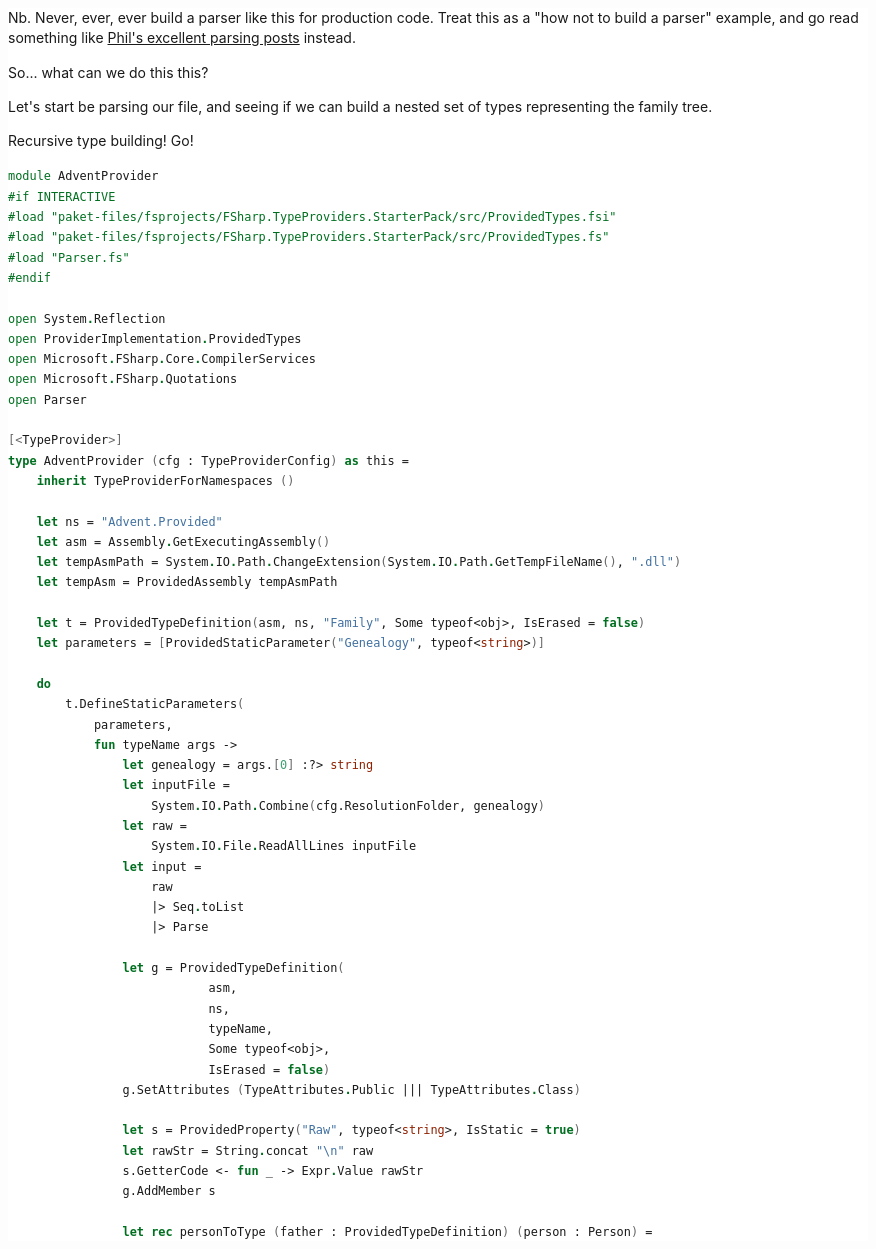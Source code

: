 Nb. Never, ever, ever build a parser like this for production code. Treat this as a "how not to build a parser" example, and go read something like [Phil's excellent parsing posts](http://trelford.com/blog/post/parser.aspx) instead.

So... what can we do this this?

Let's start be parsing our file, and seeing if we can build a nested set of types representing the family tree.

Recursive type building! Go!

```fsharp
module AdventProvider
#if INTERACTIVE
#load "paket-files/fsprojects/FSharp.TypeProviders.StarterPack/src/ProvidedTypes.fsi"
#load "paket-files/fsprojects/FSharp.TypeProviders.StarterPack/src/ProvidedTypes.fs"
#load "Parser.fs"
#endif

open System.Reflection
open ProviderImplementation.ProvidedTypes
open Microsoft.FSharp.Core.CompilerServices
open Microsoft.FSharp.Quotations
open Parser

[<TypeProvider>]
type AdventProvider (cfg : TypeProviderConfig) as this =
    inherit TypeProviderForNamespaces ()

    let ns = "Advent.Provided"
    let asm = Assembly.GetExecutingAssembly()
    let tempAsmPath = System.IO.Path.ChangeExtension(System.IO.Path.GetTempFileName(), ".dll")
    let tempAsm = ProvidedAssembly tempAsmPath

    let t = ProvidedTypeDefinition(asm, ns, "Family", Some typeof<obj>, IsErased = false)
    let parameters = [ProvidedStaticParameter("Genealogy", typeof<string>)]

    do
        t.DefineStaticParameters(
            parameters,
            fun typeName args ->
                let genealogy = args.[0] :?> string
                let inputFile = 
                    System.IO.Path.Combine(cfg.ResolutionFolder, genealogy)
                let raw =
                    System.IO.File.ReadAllLines inputFile
                let input =
                    raw
                    |> Seq.toList
                    |> Parse

                let g = ProvidedTypeDefinition(
                            asm, 
                            ns, 
                            typeName, 
                            Some typeof<obj>, 
                            IsErased = false)
                g.SetAttributes (TypeAttributes.Public ||| TypeAttributes.Class)

                let s = ProvidedProperty("Raw", typeof<string>, IsStatic = true)
                let rawStr = String.concat "\n" raw
                s.GetterCode <- fun _ -> Expr.Value rawStr
                g.AddMember s

                let rec personToType (father : ProvidedTypeDefinition) (person : Person) =
```